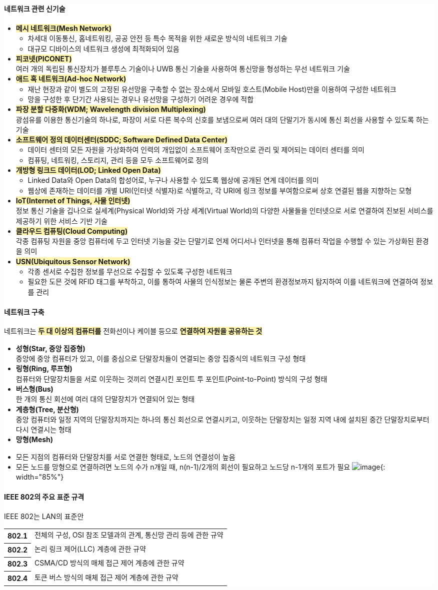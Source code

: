 #### **네트워크 관련 신기술**

- **<span style="background:#fff5b1">메시 네트워크(Mesh Network)</span>**
  * 차세대 이동통신, 홈네트워킹, 공공 안전 등 특수 목적을 위한 새로운 방식의 네트워크 기술
  * 대규모 디바이스의 네트워크 생성에 최적화되어 있음
- **<span style="background:#fff5b1">피코넷(PICONET)</span>**<br/>
여러 개의 독립된 통신장치가 블루투스 기술이나 UWB 통신 기술을 사용하여 통신망을 형성하는 무선 네트워크 기술
- **<span style="background:#fff5b1">애드 혹 네트워크(Ad-hoc Network)</span>**
  * 재난 현장과 같이 별도의 고정된 유선망을 구축할 수 없는 장소에서 모바일 호스트(Mobile Host)만을 이용하여 구성한 네트워크
  * 망을 구성한 후 단기간 사용되는 경우나 유선망을 구성하기 어려운 경우에 적합
- **<span style="background:#fff5b1">파장 분할 다중화(WDM; Wavelength division Multiplexing)</span>**<br/>
광섬유를 이용한 통신기술의 하나로, 파장이 서로 다른 복수의 신호를 보냄으로써 여러 대의 단말기가 동시에 통신 회선을 사용할 수 있도록 하는 기술
- **<span style="background:#fff5b1">소프트웨어 정의 데이터센터(SDDC; Software Defined Data Center)</span>**
  * 데이터 센터의 모든 자원을 가상화하여 인력의 개입없이 소프트웨어 조작만으로 관리 및 제어되는 데이터 센터를 의미
  * 컴퓨팅, 네트워킹, 스토리지, 관리 등을 모두 소프트웨어로 정의
- **<span style="background:#fff5b1">개방형 링크드 데이터(LOD; Linked Open Data)</span>**
  * Linked Data와 Open Data의 합성어로, 누구나 사용할 수 있도록 웹상에 공개된 연계 데이터를 의미
  * 웹상에 존재하는 데이터를 개별 URI(인터넷 식별자)로 식별하고, 각 URI에 링크 정보를 부여함으로써 상호 연결된 웹을 지향하는 모형
- **<span style="background:#fff5b1">IoT(Internet of Things, 사물 인터넷)</span>**<br/>
정보 통신 기술을 깁나으로 실세계(Physical World)와 가상 세계(Virtual World)의 다양한 사물들을 인터넷으로 서로 연결하여 진보된 서비스를 제공하기 위한 서비스 기반 기술
- **<span style="background:#fff5b1">클라우드 컴퓨팅(Cloud Computing)</span>**<br/>
각종 컴퓨팅 자원을 중앙 컴퓨터에 두고 인터넷 기능을 갖는 단말기로 언제 어디서나 인터넷을 통해 컴퓨터 작업을 수행할 수 있는 가상화된 환경을 의미
- **<span style="background:#fff5b1">USN(Ubiquitous Sensor Network)</span>**
  * 각종 센서로 수집한 정보를 무선으로 수집할 수 있도록 구성한 네트워크
  * 필요한 도믄 것에 RFID 태그를 부착하고, 이를 통하여 사물의 인식정보는 물론 주변의 환경정보까지 탐지하여 이를 네트워크에 연결하여 정보를 관리

#### **네트워크 구축**

네트워크는 **<span style="background:#fff5b1">두 대 이상의 컴퓨터를</span>** 전화선이나 케이블 등으로 **<span style="background:#fff5b1">연결하여 자원을 공유하는 것</span>**

- **성형(Star, 중앙 집중형)**<br/>
중앙에 중앙 컴퓨터가 있고, 이를 중심으로 단말장치들이 연결되는 중앙 집중식의 네트워크 구성 형태
- **링형(Ring, 루프형)**<br/>
컴퓨터와 단말장치들을 서로 이웃하는 것끼리 연결시킨 포인트 투 포인트(Point-to-Point) 방식의 구성 형태
- **버스형(Bus)**<br/>
한 개의 통신 회선에 여러 대의 단말장치가 연결되어 있는 형태
- **계층형(Tree, 분산형)**<br/>
중앙 컴퓨터와 일정 지역의 단말장치까지는 하나의 통신 회선으로 연결시키고, 이웃하는 단말장치는 일정 지역 내에 설치된 중간 단말장치로부터 다시 연결시는 형태
-  **망형(Mesh)**
  * 모든 지점의 컴퓨터와 단말장치를 서로 연결한 형태로, 노드의 연결성이 높음
  * 모든 노드를 망형으로 연결하려면 노드의 수가 n개일 때, n(n-1)/2개의 회선이 필요하고 노드당 n-1개의 포트가 필요
![image](post/네트워크구축.png){: width="85%"}

#### **IEEE 802의 주요 표준 규격**

IEEE 802는 LAN의 표준안
<table>
<tr>
<th style="white-space:pre;">802.1</th>
<td style="white-space:normal;">전체의 구성, OSI 참조 모델과의 관계, 통신망 관리 등에 관한 규약</td>
</tr>
<tr>
<th style="white-space:pre;">802.2</th>
<td style="white-space:normal;">논리 링크 제어(LLC) 계층에 관한 규약</td>
</tr>
<tr>
<th style="white-space:pre;">802.3</th>
<td style="white-space:normal;">CSMA/CD 방식의 매체 접근 제어 계층에 관한 규약</td>
</tr>
<tr>
<th style="white-space:pre;">802.4</th>
<td style="white-space:normal;">토큰 버스 방식의 매체 접근 제어 계층에 관한 규약</td>